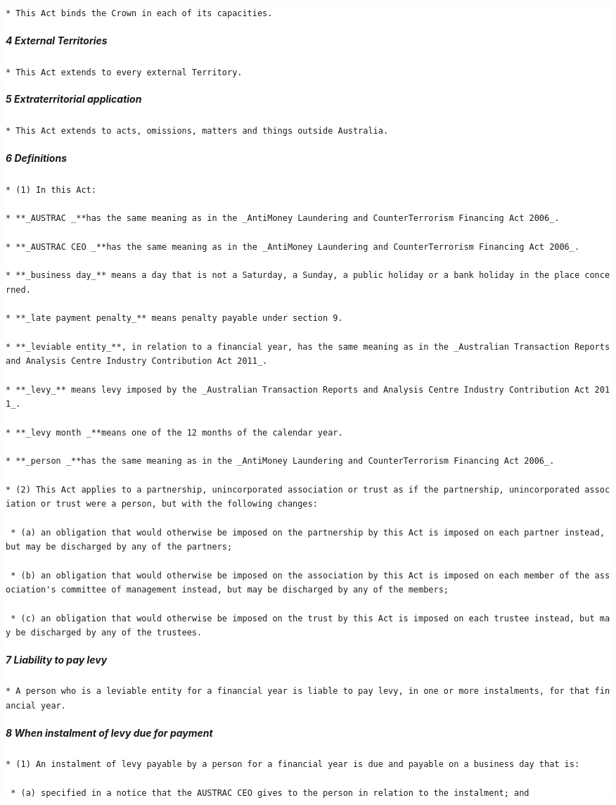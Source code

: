     * This Act binds the Crown in each of its capacities.

##### 4  External Territories

    * This Act extends to every external Territory.

##### 5  Extraterritorial application

    * This Act extends to acts, omissions, matters and things outside Australia.

##### 6  Definitions

    * (1) In this Act:

    * **_AUSTRAC _**has the same meaning as in the _AntiMoney Laundering and CounterTerrorism Financing Act 2006_.

    * **_AUSTRAC CEO _**has the same meaning as in the _AntiMoney Laundering and CounterTerrorism Financing Act 2006_.

    * **_business day_** means a day that is not a Saturday, a Sunday, a public holiday or a bank holiday in the place concerned.

    * **_late payment penalty_** means penalty payable under section 9.

    * **_leviable entity_**, in relation to a financial year, has the same meaning as in the _Australian Transaction Reports and Analysis Centre Industry Contribution Act 2011_.

    * **_levy_** means levy imposed by the _Australian Transaction Reports and Analysis Centre Industry Contribution Act 2011_.

    * **_levy month _**means one of the 12 months of the calendar year.

    * **_person _**has the same meaning as in the _AntiMoney Laundering and CounterTerrorism Financing Act 2006_.

    * (2) This Act applies to a partnership, unincorporated association or trust as if the partnership, unincorporated association or trust were a person, but with the following changes:

     * (a) an obligation that would otherwise be imposed on the partnership by this Act is imposed on each partner instead, but may be discharged by any of the partners;

     * (b) an obligation that would otherwise be imposed on the association by this Act is imposed on each member of the association's committee of management instead, but may be discharged by any of the members;

     * (c) an obligation that would otherwise be imposed on the trust by this Act is imposed on each trustee instead, but may be discharged by any of the trustees.

##### 7  Liability to pay levy

    * A person who is a leviable entity for a financial year is liable to pay levy, in one or more instalments, for that financial year.

##### 8  When instalment of levy due for payment

    * (1) An instalment of levy payable by a person for a financial year is due and payable on a business day that is:

     * (a) specified in a notice that the AUSTRAC CEO gives to the person in relation to the instalment; and
